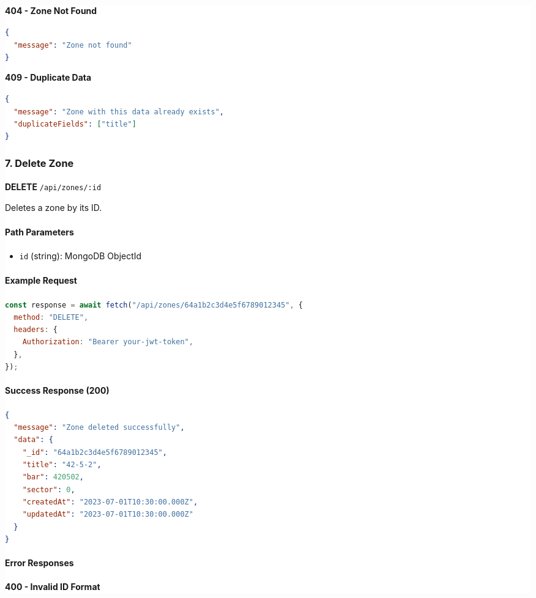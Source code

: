 **404 - Zone Not Found**

```json
{
  "message": "Zone not found"
}
```

**409 - Duplicate Data**

```json
{
  "message": "Zone with this data already exists",
  "duplicateFields": ["title"]
}
```

### 7. Delete Zone

**DELETE** `/api/zones/:id`

Deletes a zone by its ID.

#### Path Parameters

- `id` (string): MongoDB ObjectId

#### Example Request

```javascript
const response = await fetch("/api/zones/64a1b2c3d4e5f6789012345", {
  method: "DELETE",
  headers: {
    Authorization: "Bearer your-jwt-token",
  },
});
```

#### Success Response (200)

```json
{
  "message": "Zone deleted successfully",
  "data": {
    "_id": "64a1b2c3d4e5f6789012345",
    "title": "42-5-2",
    "bar": 420502,
    "sector": 0,
    "createdAt": "2023-07-01T10:30:00.000Z",
    "updatedAt": "2023-07-01T10:30:00.000Z"
  }
}
```

#### Error Responses

**400 - Invalid ID Format**
